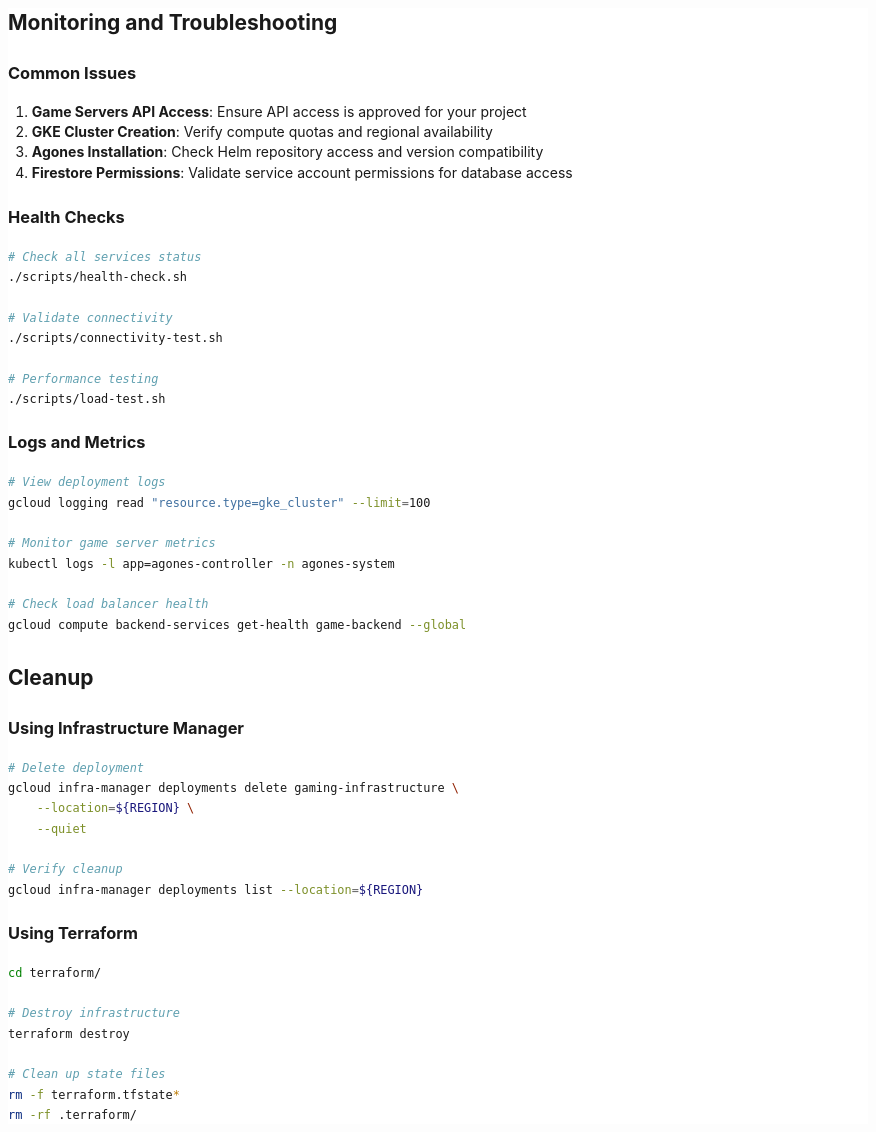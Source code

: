 ## Monitoring and Troubleshooting

### Common Issues

1. **Game Servers API Access**: Ensure API access is approved for your project
2. **GKE Cluster Creation**: Verify compute quotas and regional availability
3. **Agones Installation**: Check Helm repository access and version compatibility
4. **Firestore Permissions**: Validate service account permissions for database access

### Health Checks

```bash
# Check all services status
./scripts/health-check.sh

# Validate connectivity
./scripts/connectivity-test.sh

# Performance testing
./scripts/load-test.sh
```

### Logs and Metrics

```bash
# View deployment logs
gcloud logging read "resource.type=gke_cluster" --limit=100

# Monitor game server metrics
kubectl logs -l app=agones-controller -n agones-system

# Check load balancer health
gcloud compute backend-services get-health game-backend --global
```

## Cleanup

### Using Infrastructure Manager

```bash
# Delete deployment
gcloud infra-manager deployments delete gaming-infrastructure \
    --location=${REGION} \
    --quiet

# Verify cleanup
gcloud infra-manager deployments list --location=${REGION}
```

### Using Terraform

```bash
cd terraform/

# Destroy infrastructure
terraform destroy

# Clean up state files
rm -f terraform.tfstate*
rm -rf .terraform/
```
